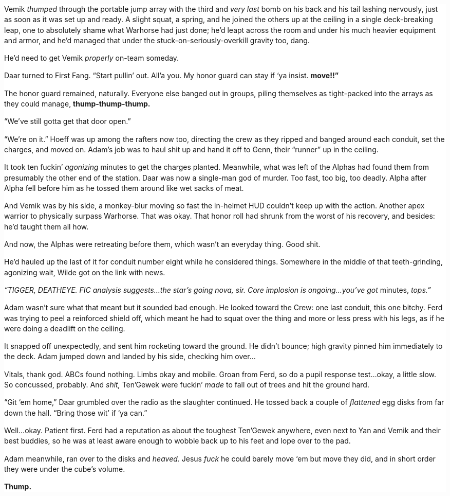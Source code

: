 Vemik *thumped* through the portable jump array with the third and *very last* bomb on his back and his tail lashing nervously, just as soon as it was set up and ready. A slight squat, a spring, and he joined the others up at the ceiling in a single deck-breaking leap, one to absolutely shame what Warhorse had just done; he’d leapt across the room and under his much heavier equipment and armor, and he’d managed that under the stuck-on-seriously-overkill gravity too, dang.

He’d need to get Vemik *properly* on-team someday.

Daar turned to First Fang. “Start pullin’ out. All’a you. My honor guard can stay if ‘ya insist. **move!!”**

The honor guard remained, naturally. Everyone else banged out in groups, piling themselves as tight-packed into the arrays as they could manage, **thump-thump-thump.** 

“We’ve still gotta get that door open.”

“We’re on it.” Hoeff was up among the rafters now too, directing the crew as they ripped and banged around each conduit, set the charges, and moved on. Adam’s job was to haul shit up and hand it off to Genn, their “runner” up in the ceiling.

It took ten fuckin’ *agonizing* minutes to get the charges planted. Meanwhile, what was left of the Alphas had found them from presumably the other end of the station. Daar was now a single-man god of murder. Too fast, too big, too deadly. Alpha after Alpha fell before him as he tossed them around like wet sacks of meat.

And Vemik was by his side, a monkey-blur moving so fast the in-helmet HUD couldn’t keep up with the action. Another apex warrior to physically surpass Warhorse. That was okay. That honor roll had shrunk from the worst of his recovery, and besides: he’d taught them all how.

And now, the Alphas were retreating before them, which wasn’t an everyday thing. Good shit.

He’d hauled up the last of it for conduit number eight while he considered things. Somewhere in the middle of that teeth-grinding, agonizing wait, Wilde got on the link with news.

*“TIGGER, DEATHEYE. FIC analysis suggests…the star’s going nova, sir. Core implosion is ongoing…you’ve got* minutes, *tops.”*

Adam wasn’t sure what that meant but it sounded bad enough. He looked toward the Crew: one last conduit, this one bitchy. Ferd was trying to peel a reinforced shield off, which meant he had to squat over the thing and more or less press with his legs, as if he were doing a deadlift on the ceiling.

It snapped off unexpectedly, and sent him rocketing toward the ground. He didn’t bounce; high gravity pinned him immediately to the deck. Adam jumped down and landed by his side, checking him over…

Vitals, thank god. ABCs found nothing. Limbs okay and mobile. Groan from Ferd, so do a pupil response test…okay, a little slow. So concussed, probably. And *shit,* Ten’Gewek were fuckin’ *made* to fall out of trees and hit the ground hard.

“Git ‘em home,” Daar grumbled over the radio as the slaughter continued. He tossed back a couple of *flattened* egg disks from far down the hall. “Bring those wit’ if ‘ya can.”

Well…okay. Patient first. Ferd had a reputation as about the toughest Ten’Gewek anywhere, even next to Yan and Vemik and their best buddies, so he was at least aware enough to wobble back up to his feet and lope over to the pad.

Adam meanwhile, ran over to the disks and *heaved.* Jesus *fuck* he could barely move ‘em but move they did, and in short order they were under the cube’s volume.

**Thump.**

